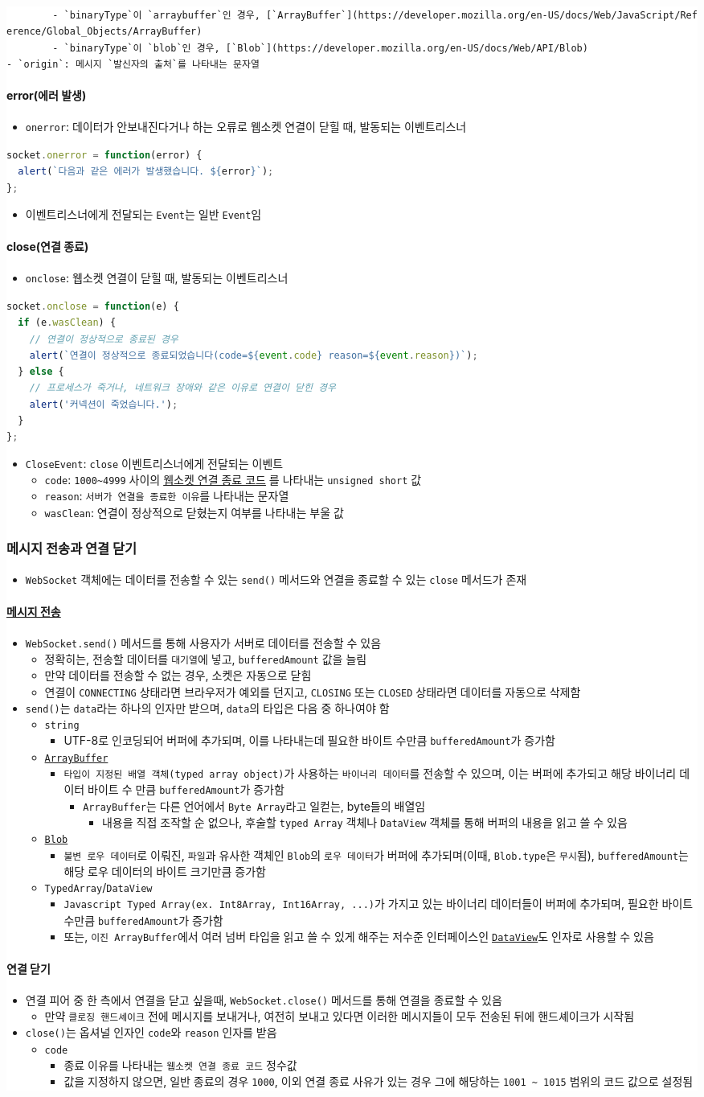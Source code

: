 			- `binaryType`이 `arraybuffer`인 경우, [`ArrayBuffer`](https://developer.mozilla.org/en-US/docs/Web/JavaScript/Reference/Global_Objects/ArrayBuffer)
			- `binaryType`이 `blob`인 경우, [`Blob`](https://developer.mozilla.org/en-US/docs/Web/API/Blob)
	- `origin`: 메시지 `발신자의 출처`를 나타내는 문자열
#### error(에러 발생)
- `onerror`: 데이터가 안보내진다거나 하는 오류로 웹소켓 연결이 닫힐 때, 발동되는 이벤트리스너
```js
socket.onerror = function(error) {
  alert(`다음과 같은 에러가 발생했습니다. ${error}`);
};
```
- 이벤트리스너에게 전달되는 `Event`는 일반 `Event`임
#### close(연결 종료)
- `onclose`: 웹소켓 연결이 닫힐 때, 발동되는 이벤트리스너
```js
socket.onclose = function(e) {
  if (e.wasClean) {
	// 연결이 정상적으로 종료된 경우
    alert(`연결이 정상적으로 종료되었습니다(code=${event.code} reason=${event.reason})`);
  } else {
	// 프로세스가 죽거나, 네트워크 장애와 같은 이유로 연결이 닫힌 경우
    alert('커넥션이 죽었습니다.');
  }
};
```
- `CloseEvent`: `close` 이벤트리스너에게 전달되는 이벤트
	- `code`: `1000~4999` 사이의 [웹소켓 연결 종료 코드](https://developer.mozilla.org/en-US/docs/Web/API/CloseEvent/code) 를 나타내는 `unsigned short` 값
	- `reason`: `서버가 연결을 종료한 이유`를 나타내는 문자열
	- `wasClean`: 연결이 정상적으로 닫혔는지 여부를 나타내는 부울 값
### 메시지 전송과 연결 닫기
- `WebSocket` 객체에는 데이터를 전송할 수 있는 `send()` 메서드와 연결을 종료할 수 있는 `close` 메서드가 존재
#### [메시지 전송](https://developer.mozilla.org/en-US/docs/Web/API/WebSocket/send)
- `WebSocket.send()` 메서드를 통해 사용자가 서버로 데이터를 전송할 수 있음
	- 정확히는, 전송할 데이터를 `대기열`에 넣고, `bufferedAmount` 값을 늘림
	- 만약 데이터를 전송할 수 없는 경우, 소켓은 자동으로 닫힘
	- 연결이 `CONNECTING` 상태라면 브라우저가 예외를 던지고, `CLOSING` 또는 `CLOSED` 상태라면 데이터를 자동으로 삭제함
- `send()`는 `data`라는 하나의 인자만 받으며, `data`의 타입은 다음 중 하나여야 함
	- `string`
		- UTF-8로 인코딩되어 버퍼에 추가되며, 이를 나타내는데 필요한 바이트 수만큼 `bufferedAmount`가 증가함
	- [`ArrayBuffer`](https://developer.mozilla.org/en-US/docs/Web/JavaScript/Reference/Global_Objects/ArrayBuffer)
		- `타입이 지정된 배열 객체(typed array object)`가 사용하는 `바이너리 데이터`를 전송할 수 있으며, 이는 버퍼에 추가되고 해당 바이너리 데이터 바이트 수 만큼 `bufferedAmount`가 증가함
			- `ArrayBuffer`는 다른 언어에서 `Byte Array`라고 일컫는, byte들의 배열임
				- 내용을 직접 조작할 순 없으나, 후술할 `typed Array` 객체나 `DataView` 객체를 통해 버퍼의 내용을 읽고 쓸 수 있음
	- [`Blob`](https://developer.mozilla.org/en-US/docs/Web/API/Blob)
		- `불변 로우 데이터`로 이뤄진, `파일`과 유사한 객체인 `Blob`의 `로우 데이터`가 버퍼에 추가되며(이때, `Blob.type`은 `무시`됨), `bufferedAmount`는 해당 로우 데이터의 바이트 크기만큼 증가함
	- `TypedArray`/`DataView`
		- `Javascript Typed Array(ex. Int8Array, Int16Array, ...)`가 가지고 있는 바이너리 데이터들이 버퍼에 추가되며, 필요한 바이트 수만큼 `bufferedAmount`가 증가함
		- 또는, `이진 ArrayBuffer`에서 여러 넘버 타입을 읽고 쓸 수 있게 해주는 저수준 인터페이스인 [`DataView`](https://developer.mozilla.org/en-US/docs/Web/JavaScript/Reference/Global_Objects/DataView)도 인자로 사용할 수 있음
#### 연결 닫기
- 연결 피어 중 한 측에서 연결을 닫고 싶을때, `WebSocket.close()` 메서드를 통해 연결을 종료할 수 있음
	- 만약 `클로징 핸드셰이크` 전에 메시지를 보내거나, 여전히 보내고 있다면 이러한 메시지들이 모두 전송된 뒤에 핸드셰이크가 시작됨
- `close()`는 옵셔널 인자인 `code`와 `reason` 인자를 받음
	- `code`
		- 종료 이유를 나타내는 `웹소켓 연결 종료 코드` 정수값
		- 값을 지정하지 않으면, 일반 종료의 경우 `1000`, 이외 연결 종료 사유가 있는 경우 그에 해당하는 `1001 ~ 1015` 범위의 코드 값으로 설정됨
